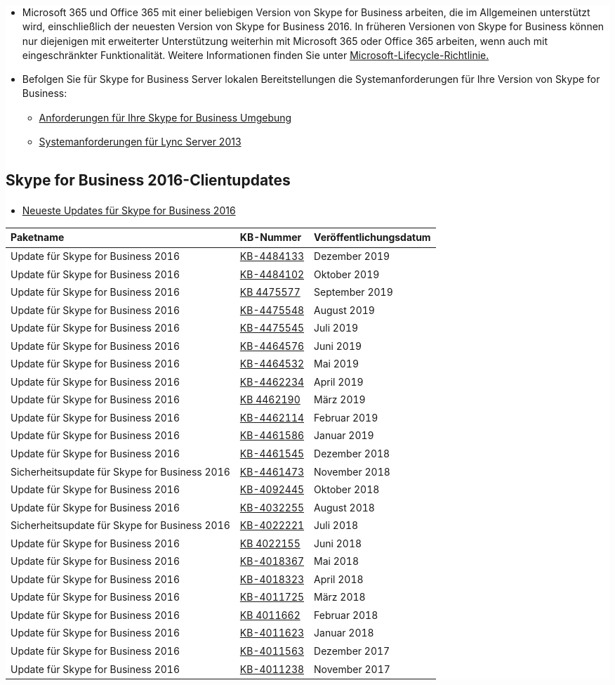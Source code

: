 - Microsoft 365 und Office 365 mit einer beliebigen Version von Skype for Business arbeiten, die im Allgemeinen unterstützt wird, einschließlich der neuesten Version von Skype for Business 2016. In früheren Versionen von Skype for Business können nur diejenigen mit erweiterter Unterstützung weiterhin mit Microsoft 365 oder Office 365 arbeiten, wenn auch mit eingeschränkter Funktionalität. Weitere Informationen finden Sie unter [Microsoft-Lifecycle-Richtlinie.](https://support.microsoft.com/lifecycle)

- Befolgen Sie für Skype for Business Server lokalen Bereitstellungen die Systemanforderungen für Ihre Version von Skype for Business:

  - [Anforderungen für Ihre Skype for Business Umgebung](./plan-your-deployment/requirements-for-your-environment/requirements-for-your-environment.md)

  - [Systemanforderungen für Lync Server 2013](/previous-versions/office/lync-server-2013/lync-server-2013-system-requirements)

## <a name="skype-for-business-2016-client-updates"></a>Skype for Business 2016-Clientupdates
- [Neueste Updates für Skype for Business 2016](https://support.microsoft.com/help/3123065/how-to-obtain-the-latest-update-for-skype-for-business-2016)


|Paketname|KB-Nummer|Veröffentlichungsdatum|
|:---  |:---  |:---  |
|Update für Skype for Business 2016 |[KB-4484133](https://support.microsoft.com/kb/4484133) | Dezember 2019|
|Update für Skype for Business 2016 |[KB-4484102](https://support.microsoft.com/kb/4484102) | Oktober 2019|
|Update für Skype for Business 2016 |[KB 4475577](https://support.microsoft.com/kb/4475577) | September 2019|
|Update für Skype for Business 2016 |[KB-4475548](https://support.microsoft.com/kb/4475548) | August 2019|
|Update für Skype for Business 2016 |[KB-4475545](https://support.microsoft.com/kb/4475545) | Juli 2019|
|Update für Skype for Business 2016 |[KB-4464576](https://support.microsoft.com/kb/4464576) | Juni 2019|
|Update für Skype for Business 2016 |[KB-4464532](https://support.microsoft.com/kb/4464532) | Mai 2019|
|Update für Skype for Business 2016 |[KB-4462234](https://support.microsoft.com/kb/4462234/) | April 2019|
|Update für Skype for Business 2016 |[KB 4462190](https://support.microsoft.com/kb/4462190/) | März 2019|
|Update für Skype for Business 2016 |[KB-4462114](https://support.microsoft.com/kb/4462114/) | Februar 2019|
|Update für Skype for Business 2016 |[KB-4461586](https://support.microsoft.com/kb/4461586/) | Januar 2019|
|Update für Skype for Business 2016 |[KB-4461545](https://support.microsoft.com/kb/4461545/) | Dezember 2018|
|Sicherheitsupdate für Skype for Business 2016 |[KB-4461473](https://support.microsoft.com/kb/4461473/) | November 2018|
|Update für Skype for Business 2016 |[KB-4092445](https://support.microsoft.com/kb/4092445/) | Oktober 2018|
|Update für Skype for Business 2016 |[KB-4032255](https://support.microsoft.com/kb/4032255/) | August 2018|
|Sicherheitsupdate für Skype for Business 2016 |[KB-4022221](https://support.microsoft.com/kb/4022221) | Juli 2018 |
|Update für Skype for Business 2016 |[KB 4022155](https://support.microsoft.com/help/4022155) | Juni 2018|
|Update für Skype for Business 2016 |[KB-4018367](https://support.microsoft.com/kb/4018367) | Mai 2018|
|Update für Skype for Business 2016 |[KB-4018323](https://support.microsoft.com/kb/4018323) | April 2018|
|Update für Skype for Business 2016 |[KB-4011725](https://support.microsoft.com/kb/4011725) | März 2018|
|Update für Skype for Business 2016 |[KB 4011662](https://support.microsoft.com/kb/4011662) | Februar 2018|
|Update für Skype for Business 2016 |[KB-4011623](https://support.microsoft.com/kb/4011623) | Januar 2018|
|Update für Skype for Business 2016 |[KB-4011563](https://support.microsoft.com/kb/4011563) | Dezember 2017|
|Update für Skype for Business 2016 |[KB-4011238](https://support.microsoft.com/kb/4011238) | November 2017|